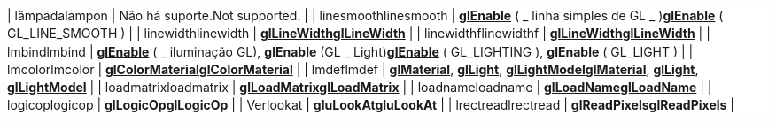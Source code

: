 | <span data-ttu-id="a1ad2-448">lâmpada</span><span class="sxs-lookup"><span data-stu-id="a1ad2-448">lampon</span></span>           | <span data-ttu-id="a1ad2-449">Não há suporte.</span><span class="sxs-lookup"><span data-stu-id="a1ad2-449">Not supported.</span></span>                                                                                                                                                                                                                  |
| <span data-ttu-id="a1ad2-450">linesmooth</span><span class="sxs-lookup"><span data-stu-id="a1ad2-450">linesmooth</span></span>       | <span data-ttu-id="a1ad2-451">[**glEnable**](glenable.md) ( \_ linha simples de GL \_ )</span><span class="sxs-lookup"><span data-stu-id="a1ad2-451">[**glEnable**](glenable.md) ( GL\_LINE\_SMOOTH )</span></span>                                                                                                                                                                               |
| <span data-ttu-id="a1ad2-452">linewidth</span><span class="sxs-lookup"><span data-stu-id="a1ad2-452">linewidth</span></span>        | [<span data-ttu-id="a1ad2-453">**glLineWidth**</span><span class="sxs-lookup"><span data-stu-id="a1ad2-453">**glLineWidth**</span></span>](gllinewidth.md)                                                                                                                                                                                              |
| <span data-ttu-id="a1ad2-454">linewidthf</span><span class="sxs-lookup"><span data-stu-id="a1ad2-454">linewidthf</span></span>       | [<span data-ttu-id="a1ad2-455">**glLineWidth**</span><span class="sxs-lookup"><span data-stu-id="a1ad2-455">**glLineWidth**</span></span>](gllinewidth.md)                                                                                                                                                                                              |
| <span data-ttu-id="a1ad2-456">lmbind</span><span class="sxs-lookup"><span data-stu-id="a1ad2-456">lmbind</span></span>           | <span data-ttu-id="a1ad2-457">[**glEnable**](glenable.md) ( \_ iluminação GL), **glEnable** (GL \_ Light)</span><span class="sxs-lookup"><span data-stu-id="a1ad2-457">[**glEnable**](glenable.md) ( GL\_LIGHTING ), **glEnable** ( GL\_LIGHT )</span></span>                                                                                                                                                       |
| <span data-ttu-id="a1ad2-458">lmcolor</span><span class="sxs-lookup"><span data-stu-id="a1ad2-458">lmcolor</span></span>          | [<span data-ttu-id="a1ad2-459">**glColorMaterial**</span><span class="sxs-lookup"><span data-stu-id="a1ad2-459">**glColorMaterial**</span></span>](glcolormaterial.md)                                                                                                                                                                                      |
| <span data-ttu-id="a1ad2-460">lmdef</span><span class="sxs-lookup"><span data-stu-id="a1ad2-460">lmdef</span></span>            | <span data-ttu-id="a1ad2-461">[**glMaterial**](glmaterial-functions.md), [**glLight**](gllight-functions.md), [**glLightModel**](gllightmodel-functions.md)</span><span class="sxs-lookup"><span data-stu-id="a1ad2-461">[**glMaterial**](glmaterial-functions.md), [**glLight**](gllight-functions.md), [**glLightModel**](gllightmodel-functions.md)</span></span>                                                                                                |
| <span data-ttu-id="a1ad2-462">loadmatrix</span><span class="sxs-lookup"><span data-stu-id="a1ad2-462">loadmatrix</span></span>       | [<span data-ttu-id="a1ad2-463">**glLoadMatrix**</span><span class="sxs-lookup"><span data-stu-id="a1ad2-463">**glLoadMatrix**</span></span>](glloadmatrix.md)                                                                                                                                                                                            |
| <span data-ttu-id="a1ad2-464">loadname</span><span class="sxs-lookup"><span data-stu-id="a1ad2-464">loadname</span></span>         | [<span data-ttu-id="a1ad2-465">**glLoadName**</span><span class="sxs-lookup"><span data-stu-id="a1ad2-465">**glLoadName**</span></span>](glloadname.md)                                                                                                                                                                                                |
| <span data-ttu-id="a1ad2-466">logicop</span><span class="sxs-lookup"><span data-stu-id="a1ad2-466">logicop</span></span>          | [<span data-ttu-id="a1ad2-467">**glLogicOp**</span><span class="sxs-lookup"><span data-stu-id="a1ad2-467">**glLogicOp**</span></span>](gllogicop.md)                                                                                                                                                                                                  |
| <span data-ttu-id="a1ad2-468">Ver</span><span class="sxs-lookup"><span data-stu-id="a1ad2-468">lookat</span></span>           | [<span data-ttu-id="a1ad2-469">**gluLookAt**</span><span class="sxs-lookup"><span data-stu-id="a1ad2-469">**gluLookAt**</span></span>](glulookat.md)                                                                                                                                                                                                  |
| <span data-ttu-id="a1ad2-470">lrectread</span><span class="sxs-lookup"><span data-stu-id="a1ad2-470">lrectread</span></span>        | [<span data-ttu-id="a1ad2-471">**glReadPixels**</span><span class="sxs-lookup"><span data-stu-id="a1ad2-471">**glReadPixels**</span></span>](glreadpixels.md)                                                                                                                                                                                            |